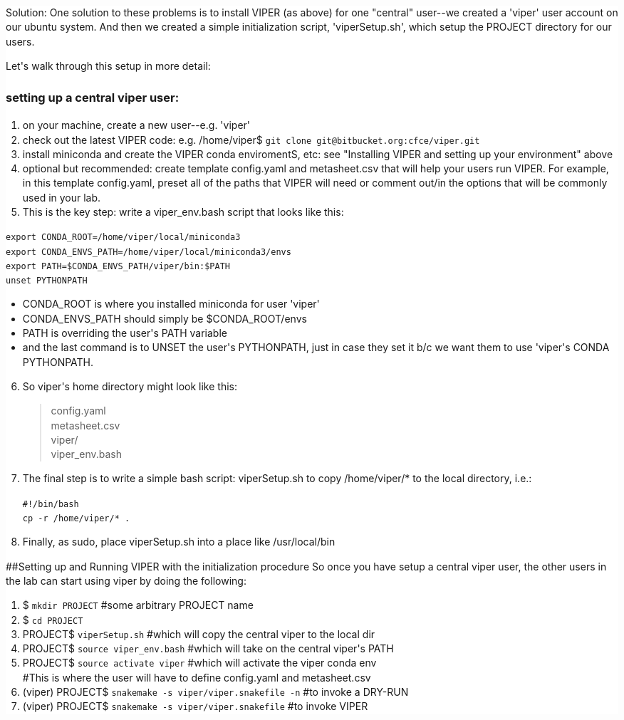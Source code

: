 Solution: One solution to these problems is to install VIPER (as above) for one "central" user--we created a 'viper' user account on our ubuntu system. And then we created a simple initialization script, 'viperSetup.sh', which setup the PROJECT directory for our users.

Let's walk through this setup in more detail:

### setting up a central viper user:
1. on your machine, create a new user--e.g. 'viper'
2. check out the latest VIPER code: e.g.
   /home/viper$ `git clone git@bitbucket.org:cfce/viper.git`
3. install miniconda and create the VIPER conda enviromentS, etc: 
   see "Installing VIPER and setting up your environment" above
4. optional but recommended: create template config.yaml and metasheet.csv that will help your users run VIPER.  For example, in this template config.yaml, preset all of the paths that VIPER will need or comment out/in the options that will be commonly used in your lab.
5. This is the key step: write a viper_env.bash script that looks like this:
   
```
export CONDA_ROOT=/home/viper/local/miniconda3  
export CONDA_ENVS_PATH=/home/viper/local/miniconda3/envs  
export PATH=$CONDA_ENVS_PATH/viper/bin:$PATH  
unset PYTHONPATH  
```
   
   - CONDA_ROOT is where you installed miniconda for user 'viper'  
   - CONDA_ENVS_PATH should simply be $CONDA_ROOT/envs  
   - PATH is overriding the user's PATH variable  
   - and the last command is to UNSET the user's PYTHONPATH, just in case they set it b/c we want them to use 'viper's CONDA PYTHONPATH.
6. So viper's home directory might look like this:  
   >config.yaml  
   >metasheet.csv  
   >viper/  
   >viper_env.bash
   
7. The final step is to write a simple bash script: viperSetup.sh to copy /home/viper/* to the local directory, i.e.:
   ```
   #!/bin/bash  
   cp -r /home/viper/* .
   ```
8. Finally, as sudo, place viperSetup.sh into a place like /usr/local/bin  

##Setting up and Running VIPER with the initialization procedure
So once you have setup a central viper user, the other users in the lab can 
start using viper by doing the following:

1. $ `mkdir PROJECT` #some arbitrary PROJECT name
2. $ `cd PROJECT`
3. PROJECT$ `viperSetup.sh` #which will copy the central viper to the local dir
4. PROJECT$ `source viper_env.bash` #which will take on the central viper's PATH
5. PROJECT$ `source activate viper` #which will activate the viper conda env  
\#This is where the user will have to define config.yaml and metasheet.csv  
6. (viper) PROJECT$ `snakemake -s viper/viper.snakefile -n` #to invoke a DRY-RUN
7. (viper) PROJECT$ `snakemake -s viper/viper.snakefile` #to invoke VIPER
